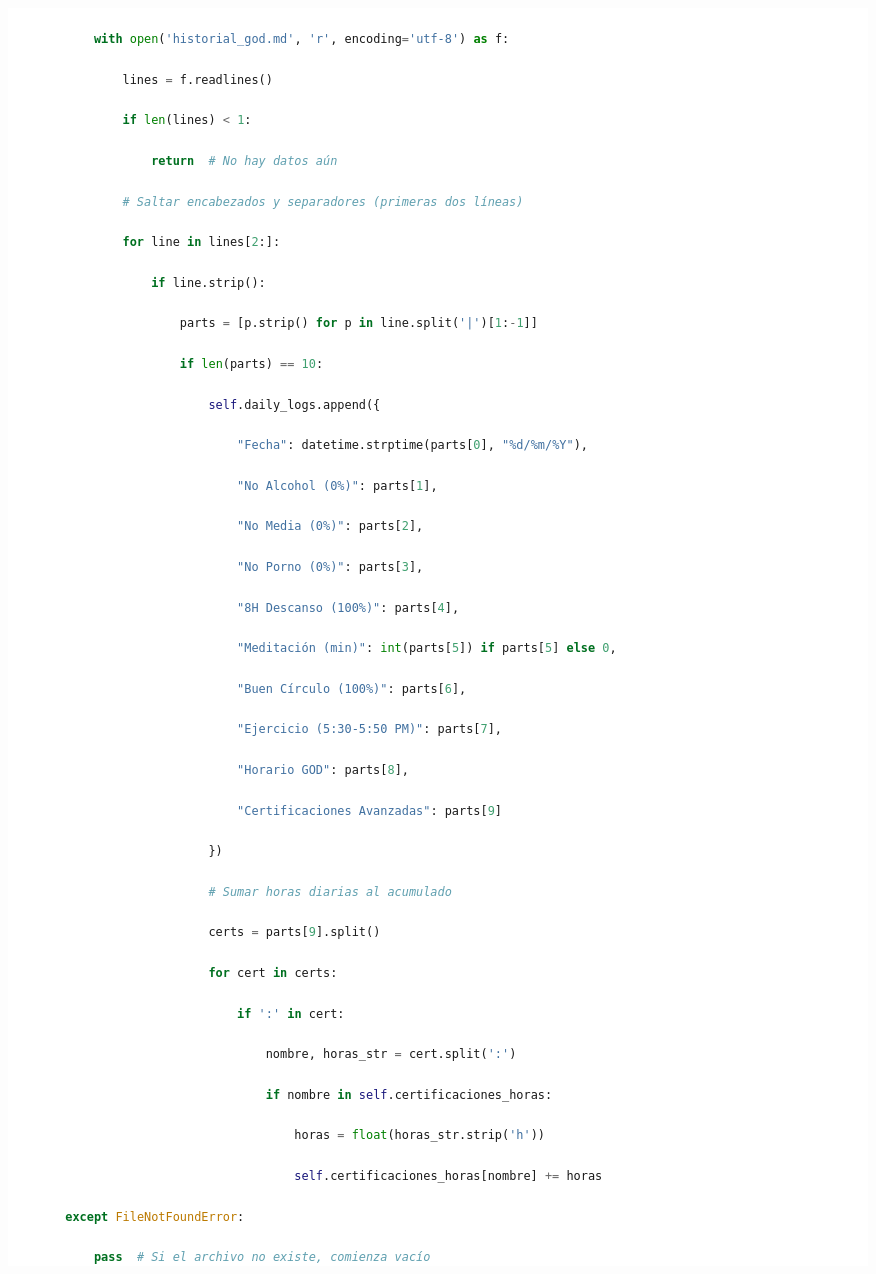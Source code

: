 ````python

            with open('historial_god.md', 'r', encoding='utf-8') as f:

                lines = f.readlines()

                if len(lines) < 1:

                    return  # No hay datos aún

                # Saltar encabezados y separadores (primeras dos líneas)

                for line in lines[2:]:

                    if line.strip():

                        parts = [p.strip() for p in line.split('|')[1:-1]]

                        if len(parts) == 10:

                            self.daily_logs.append({

                                "Fecha": datetime.strptime(parts[0], "%d/%m/%Y"),

                                "No Alcohol (0%)": parts[1],

                                "No Media (0%)": parts[2],

                                "No Porno (0%)": parts[3],

                                "8H Descanso (100%)": parts[4],

                                "Meditación (min)": int(parts[5]) if parts[5] else 0,

                                "Buen Círculo (100%)": parts[6],

                                "Ejercicio (5:30-5:50 PM)": parts[7],

                                "Horario GOD": parts[8],

                                "Certificaciones Avanzadas": parts[9]

                            })

                            # Sumar horas diarias al acumulado

                            certs = parts[9].split()

                            for cert in certs:

                                if ':' in cert:

                                    nombre, horas_str = cert.split(':')

                                    if nombre in self.certificaciones_horas:

                                        horas = float(horas_str.strip('h'))

                                        self.certificaciones_horas[nombre] += horas

        except FileNotFoundError:

            pass  # Si el archivo no existe, comienza vacío

````